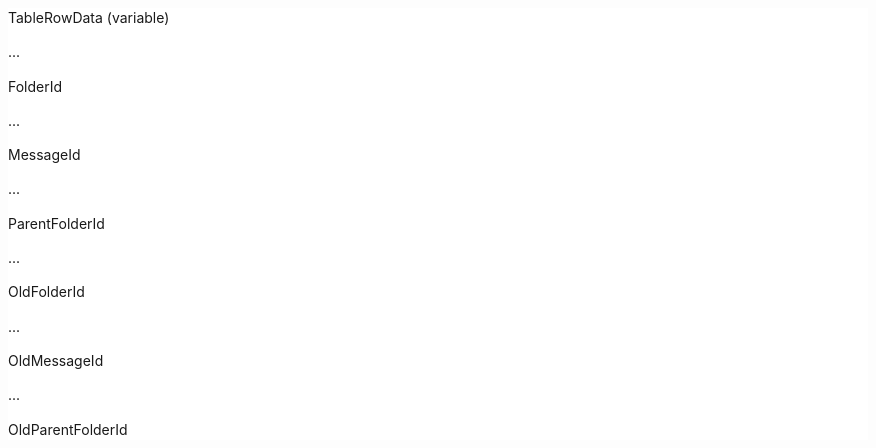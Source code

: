   <td colspan="16">
  <p>TableRowData
  (variable)</p>
  </td>
 </tr>
 <tr>
  <td colspan="32">
  <p>...</p>
  </td>
 </tr>
 <tr>
  <td colspan="32">
  <p>FolderId</p>
  </td>
 </tr>
 <tr>
  <td colspan="32">
  <p>...</p>
  </td>
 </tr>
 <tr>
  <td colspan="32">
  <p>MessageId</p>
  </td>
 </tr>
 <tr>
  <td colspan="32">
  <p>...</p>
  </td>
 </tr>
 <tr>
  <td colspan="32">
  <p>ParentFolderId</p>
  </td>
 </tr>
 <tr>
  <td colspan="32">
  <p>...</p>
  </td>
 </tr>
 <tr>
  <td colspan="32">
  <p>OldFolderId</p>
  </td>
 </tr>
 <tr>
  <td colspan="32">
  <p>...</p>
  </td>
 </tr>
 <tr>
  <td colspan="32">
  <p>OldMessageId</p>
  </td>
 </tr>
 <tr>
  <td colspan="32">
  <p>...</p>
  </td>
 </tr>
 <tr>
  <td colspan="32">
  <p>OldParentFolderId</p>
  </td>